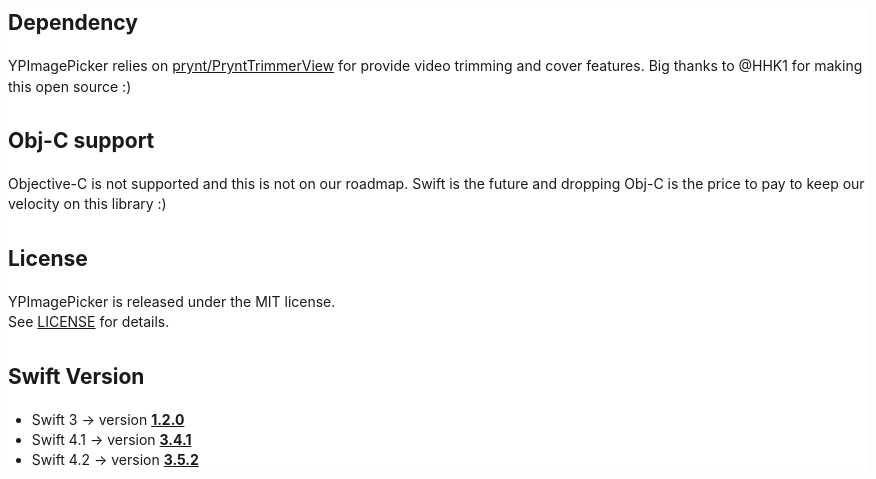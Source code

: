 ## Dependency
YPImagePicker relies on [prynt/PryntTrimmerView](https://github.com/prynt/PryntTrimmerView) for provide video trimming and cover features. Big thanks to @HHK1 for making this open source :)

## Obj-C support
Objective-C is not supported and this is not on our roadmap.
Swift is the future and dropping Obj-C is the price to pay to keep our velocity on this library :)

## License
YPImagePicker is released under the MIT license.  
See [LICENSE](LICENSE) for details.

## Swift Version

- Swift 3 -> version [**1.2.0**](https://github.com/Yummypets/YPImagePicker/releases/tag/1.2.0)
- Swift 4.1 -> version [**3.4.1**](https://github.com/Yummypets/YPImagePicker/releases/tag/3.4.0)
- Swift 4.2 -> version [**3.5.2**](https://github.com/Yummypets/YPImagePicker/releases/tag/3.5.2)
